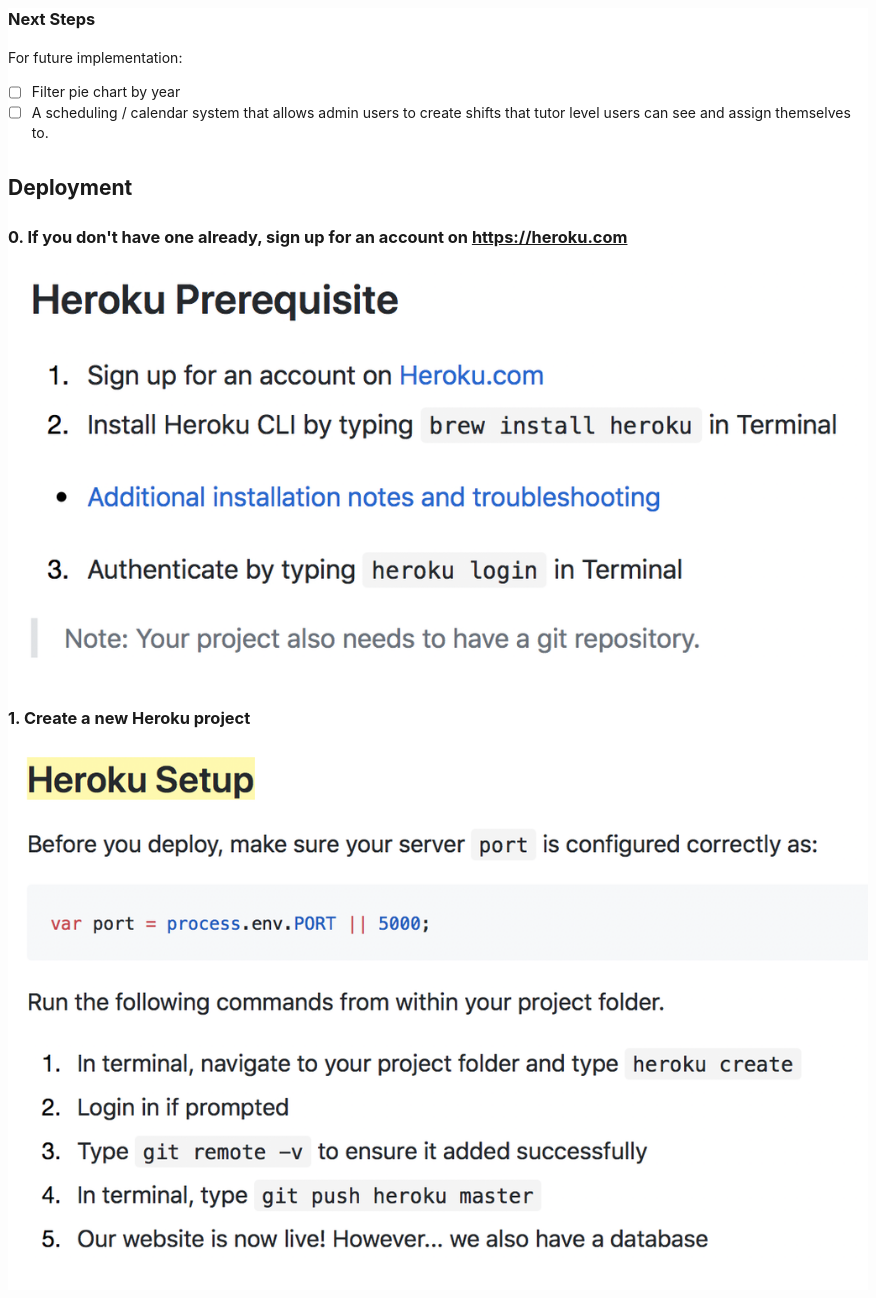 ### Next Steps
For future implementation:
- [ ] Filter pie chart by year
- [ ] A scheduling / calendar system that allows admin users to create shifts that tutor level users can see and assign themselves to.

## Deployment
### 0. If you don't have one already, sign up for an account on https://heroku.com 
![Heroku Prerequisite](public/images/herokuprereq.png)
### 1. Create a new Heroku project
![Create New Heroku Project](public/images/herokusetup.png)